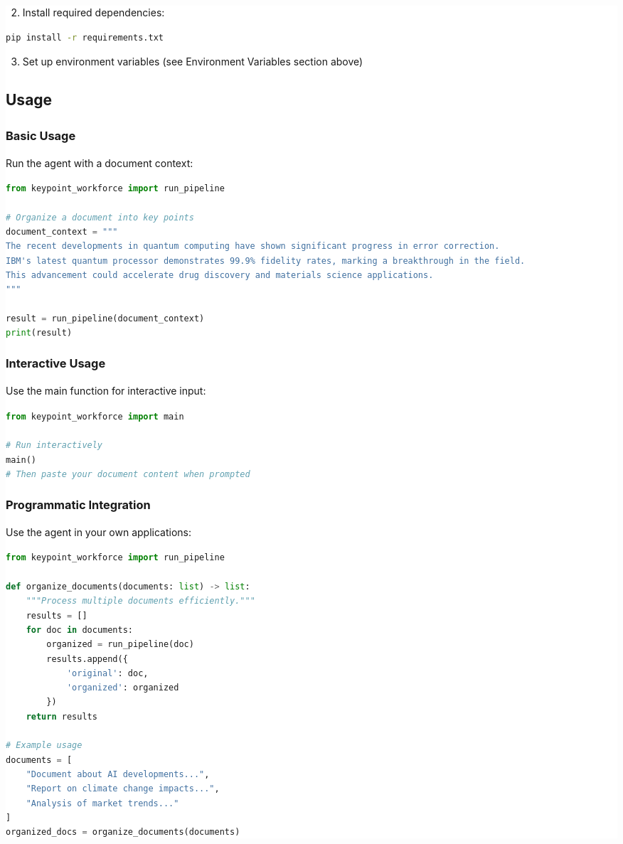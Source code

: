 2. Install required dependencies:
```bash
pip install -r requirements.txt
```

3. Set up environment variables (see Environment Variables section above)

## Usage

### Basic Usage

Run the agent with a document context:
```python
from keypoint_workforce import run_pipeline

# Organize a document into key points
document_context = """
The recent developments in quantum computing have shown significant progress in error correction.
IBM's latest quantum processor demonstrates 99.9% fidelity rates, marking a breakthrough in the field.
This advancement could accelerate drug discovery and materials science applications.
"""

result = run_pipeline(document_context)
print(result)
```

### Interactive Usage

Use the main function for interactive input:
```python
from keypoint_workforce import main

# Run interactively
main()
# Then paste your document content when prompted
```

### Programmatic Integration

Use the agent in your own applications:
```python
from keypoint_workforce import run_pipeline

def organize_documents(documents: list) -> list:
    """Process multiple documents efficiently."""
    results = []
    for doc in documents:
        organized = run_pipeline(doc)
        results.append({
            'original': doc,
            'organized': organized
        })
    return results

# Example usage
documents = [
    "Document about AI developments...",
    "Report on climate change impacts...",
    "Analysis of market trends..."
]
organized_docs = organize_documents(documents)
```
